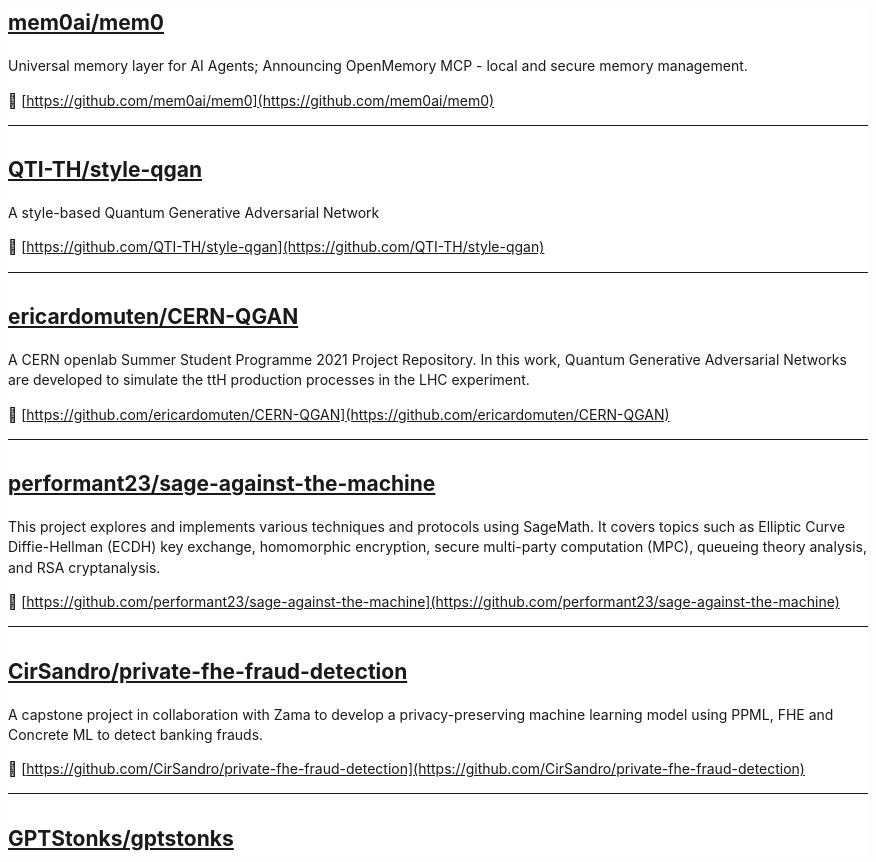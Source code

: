 ## [mem0ai/mem0](https://github.com/mem0ai/mem0)

Universal memory layer for AI Agents; Announcing OpenMemory MCP - local and secure memory management.

🔗 [https://github.com/mem0ai/mem0](https://github.com/mem0ai/mem0)

---

## [QTI-TH/style-qgan](https://github.com/QTI-TH/style-qgan)

A style-based Quantum Generative Adversarial Network

🔗 [https://github.com/QTI-TH/style-qgan](https://github.com/QTI-TH/style-qgan)

---

## [ericardomuten/CERN-QGAN](https://github.com/ericardomuten/CERN-QGAN)

A CERN openlab Summer Student Programme 2021 Project Repository. In this work, Quantum Generative Adversarial Networks are developed to simulate the ttH production processes in the LHC experiment.

🔗 [https://github.com/ericardomuten/CERN-QGAN](https://github.com/ericardomuten/CERN-QGAN)

---

## [performant23/sage-against-the-machine](https://github.com/performant23/sage-against-the-machine)

This project explores and implements various techniques and protocols using SageMath. It covers topics such as Elliptic Curve Diffie-Hellman (ECDH) key exchange, homomorphic encryption, secure multi-party computation (MPC), queueing theory analysis, and RSA cryptanalysis.

🔗 [https://github.com/performant23/sage-against-the-machine](https://github.com/performant23/sage-against-the-machine)

---

## [CirSandro/private-fhe-fraud-detection](https://github.com/CirSandro/private-fhe-fraud-detection)

A capstone project in collaboration with Zama to develop a privacy-preserving machine learning model using PPML, FHE and Concrete ML to detect banking frauds.

🔗 [https://github.com/CirSandro/private-fhe-fraud-detection](https://github.com/CirSandro/private-fhe-fraud-detection)

---

## [GPTStonks/gptstonks](https://github.com/GPTStonks/gptstonks)
